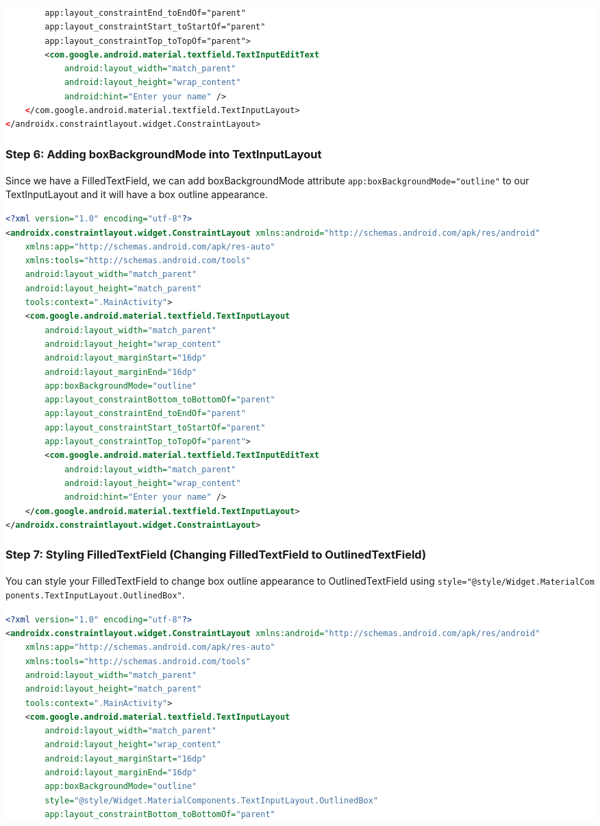 ```xml
        app:layout_constraintEnd_toEndOf="parent"
        app:layout_constraintStart_toStartOf="parent"
        app:layout_constraintTop_toTopOf="parent">
        <com.google.android.material.textfield.TextInputEditText
            android:layout_width="match_parent"
            android:layout_height="wrap_content"
            android:hint="Enter your name" />
    </com.google.android.material.textfield.TextInputLayout>
</androidx.constraintlayout.widget.ConstraintLayout>
```

### Step 6: Adding boxBackgroundMode into TextInputLayout
Since we have a FilledTextField, we can add boxBackgroundMode attribute `app:boxBackgroundMode="outline"` to our TextInputLayout and it will have a box outline appearance.

```xml
<?xml version="1.0" encoding="utf-8"?>
<androidx.constraintlayout.widget.ConstraintLayout xmlns:android="http://schemas.android.com/apk/res/android"
    xmlns:app="http://schemas.android.com/apk/res-auto"
    xmlns:tools="http://schemas.android.com/tools"
    android:layout_width="match_parent"
    android:layout_height="match_parent"
    tools:context=".MainActivity">
    <com.google.android.material.textfield.TextInputLayout
        android:layout_width="match_parent"
        android:layout_height="wrap_content"
        android:layout_marginStart="16dp"
        android:layout_marginEnd="16dp"
        app:boxBackgroundMode="outline"
        app:layout_constraintBottom_toBottomOf="parent"
        app:layout_constraintEnd_toEndOf="parent"
        app:layout_constraintStart_toStartOf="parent"
        app:layout_constraintTop_toTopOf="parent">
        <com.google.android.material.textfield.TextInputEditText
            android:layout_width="match_parent"
            android:layout_height="wrap_content"
            android:hint="Enter your name" />
    </com.google.android.material.textfield.TextInputLayout>
</androidx.constraintlayout.widget.ConstraintLayout>
```

### Step 7: Styling FilledTextField (Changing FilledTextField to OutlinedTextField)
You can style your FilledTextField to change box outline appearance to OutlinedTextField using `style="@style/Widget.MaterialComponents.TextInputLayout.OutlinedBox"`.

```xml
<?xml version="1.0" encoding="utf-8"?>
<androidx.constraintlayout.widget.ConstraintLayout xmlns:android="http://schemas.android.com/apk/res/android"
    xmlns:app="http://schemas.android.com/apk/res-auto"
    xmlns:tools="http://schemas.android.com/tools"
    android:layout_width="match_parent"
    android:layout_height="match_parent"
    tools:context=".MainActivity">
    <com.google.android.material.textfield.TextInputLayout
        android:layout_width="match_parent"
        android:layout_height="wrap_content"
        android:layout_marginStart="16dp"
        android:layout_marginEnd="16dp"
        app:boxBackgroundMode="outline"
        style="@style/Widget.MaterialComponents.TextInputLayout.OutlinedBox"
        app:layout_constraintBottom_toBottomOf="parent"
```